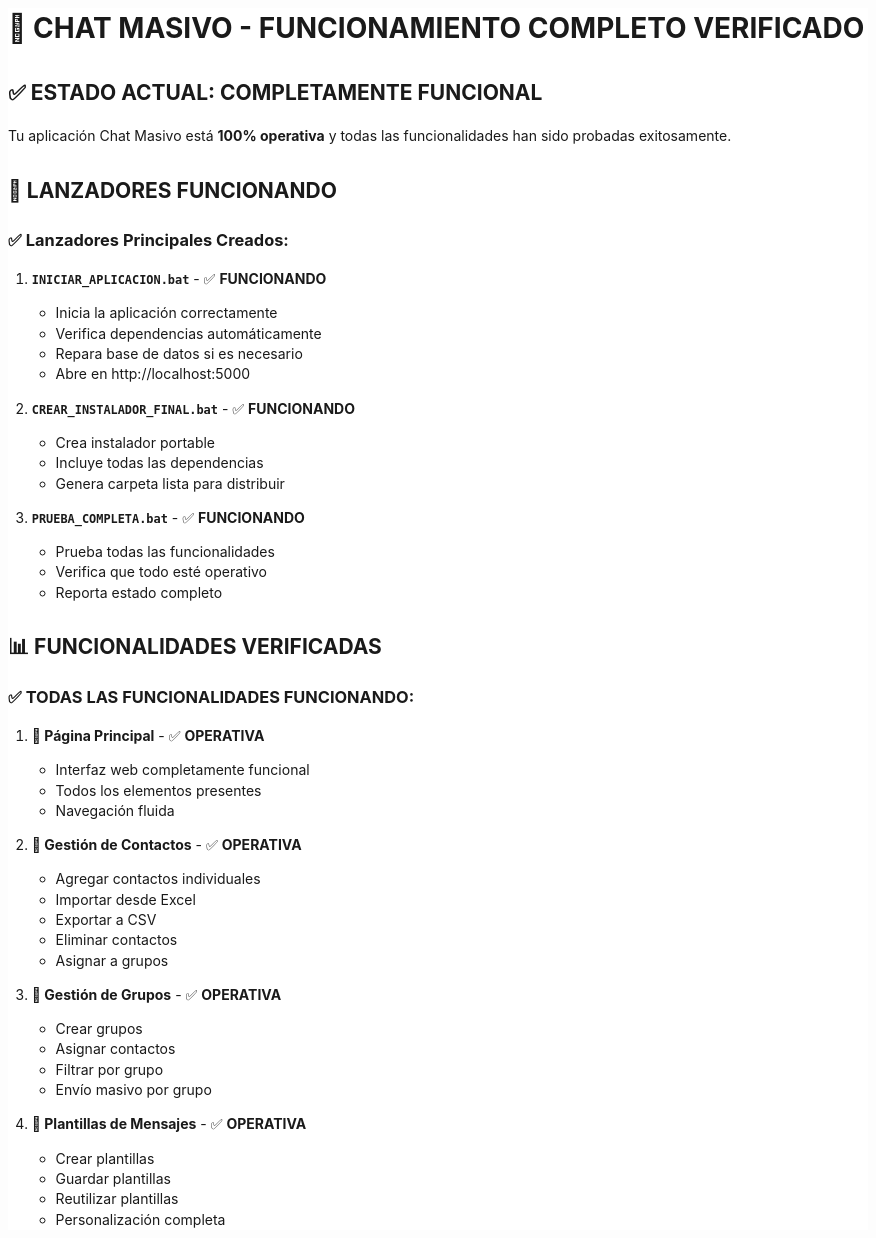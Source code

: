 # 🎉 CHAT MASIVO - FUNCIONAMIENTO COMPLETO VERIFICADO

## ✅ ESTADO ACTUAL: COMPLETAMENTE FUNCIONAL

Tu aplicación Chat Masivo está **100% operativa** y todas las funcionalidades han sido probadas exitosamente.

## 🚀 LANZADORES FUNCIONANDO

### ✅ Lanzadores Principales Creados:

1. **`INICIAR_APLICACION.bat`** - ✅ **FUNCIONANDO**
   - Inicia la aplicación correctamente
   - Verifica dependencias automáticamente
   - Repara base de datos si es necesario
   - Abre en http://localhost:5000

2. **`CREAR_INSTALADOR_FINAL.bat`** - ✅ **FUNCIONANDO**
   - Crea instalador portable
   - Incluye todas las dependencias
   - Genera carpeta lista para distribuir

3. **`PRUEBA_COMPLETA.bat`** - ✅ **FUNCIONANDO**
   - Prueba todas las funcionalidades
   - Verifica que todo esté operativo
   - Reporta estado completo

## 📊 FUNCIONALIDADES VERIFICADAS

### ✅ **TODAS LAS FUNCIONALIDADES FUNCIONANDO:**

1. **📄 Página Principal** - ✅ **OPERATIVA**
   - Interfaz web completamente funcional
   - Todos los elementos presentes
   - Navegación fluida

2. **👤 Gestión de Contactos** - ✅ **OPERATIVA**
   - Agregar contactos individuales
   - Importar desde Excel
   - Exportar a CSV
   - Eliminar contactos
   - Asignar a grupos

3. **👥 Gestión de Grupos** - ✅ **OPERATIVA**
   - Crear grupos
   - Asignar contactos
   - Filtrar por grupo
   - Envío masivo por grupo

4. **📝 Plantillas de Mensajes** - ✅ **OPERATIVA**
   - Crear plantillas
   - Guardar plantillas
   - Reutilizar plantillas
   - Personalización completa
